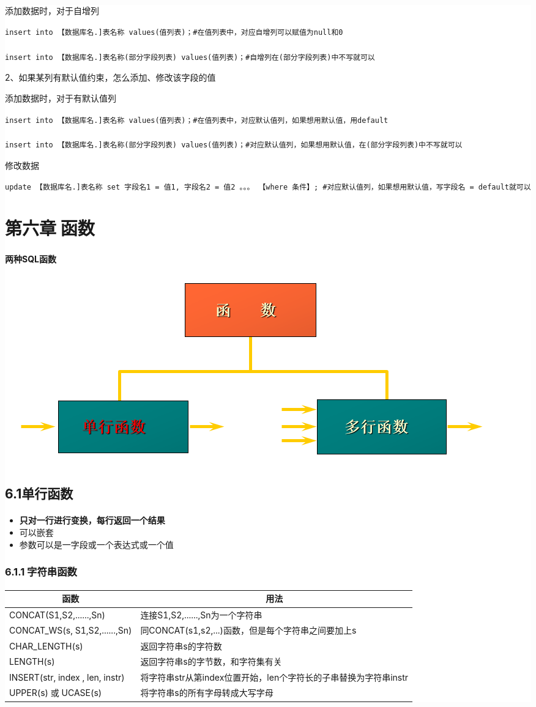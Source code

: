 添加数据时，对于自增列

```mysql
insert into 【数据库名.]表名称 values(值列表)；#在值列表中，对应自增列可以赋值为null和0

insert into 【数据库名.]表名称(部分字段列表) values(值列表)；#自增列在(部分字段列表)中不写就可以
```

2、如果某列有默认值约束，怎么添加、修改该字段的值

添加数据时，对于有默认值列

```mysql
insert into 【数据库名.]表名称 values(值列表)；#在值列表中，对应默认值列，如果想用默认值，用default

insert into 【数据库名.]表名称(部分字段列表) values(值列表)；#对应默认值列，如果想用默认值，在(部分字段列表)中不写就可以
```

修改数据

```mysql
update 【数据库名.]表名称 set 字段名1 = 值1, 字段名2 = 值2 。。。 【where 条件】; #对应默认值列，如果想用默认值，写字段名 = default就可以
```

# 第六章 函数

**两种SQL函数**

![1557457787630](imgs/1557457787630.png)

## **6.1单行函数**

* **只对一行进行变换，每行返回一个结果**
* 可以嵌套
* 参数可以是一字段或一个表达式或一个值

### 6.1.1 字符串函数

| 函数                            | 用法                                                         |
| ------------------------------- | ------------------------------------------------------------ |
| CONCAT(S1,S2,......,Sn)         | 连接S1,S2,......,Sn为一个字符串                              |
| CONCAT_WS(s, S1,S2,......,Sn)   | 同CONCAT(s1,s2,...)函数，但是每个字符串之间要加上s           |
| CHAR_LENGTH(s)                  | 返回字符串s的字符数                                          |
| LENGTH(s)                       | 返回字符串s的字节数，和字符集有关                            |
| INSERT(str, index , len, instr) | 将字符串str从第index位置开始，len个字符长的子串替换为字符串instr |
| UPPER(s) 或 UCASE(s)            | 将字符串s的所有字母转成大写字母                              |